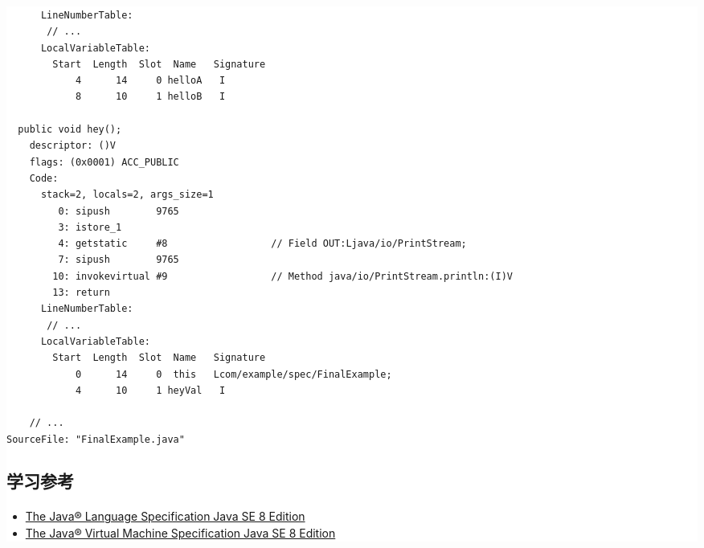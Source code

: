 ```
      LineNumberTable:
       // ...
      LocalVariableTable:
        Start  Length  Slot  Name   Signature
            4      14     0 helloA   I
            8      10     1 helloB   I

  public void hey();
    descriptor: ()V
    flags: (0x0001) ACC_PUBLIC
    Code:
      stack=2, locals=2, args_size=1
         0: sipush        9765
         3: istore_1
         4: getstatic     #8                  // Field OUT:Ljava/io/PrintStream;
         7: sipush        9765
        10: invokevirtual #9                  // Method java/io/PrintStream.println:(I)V
        13: return
      LineNumberTable:
       // ...
      LocalVariableTable:
        Start  Length  Slot  Name   Signature
            0      14     0  this   Lcom/example/spec/FinalExample;
            4      10     1 heyVal   I

	// ...
SourceFile: "FinalExample.java"
```

## 学习参考
- [The Java® Language Specification Java SE 8 Edition](https://docs.oracle.com/javase/specs/jls/se8/html/index.html)
- [The Java® Virtual Machine Specification
Java SE 8 Edition](https://docs.oracle.com/javase/specs/jvms/se8/html/)